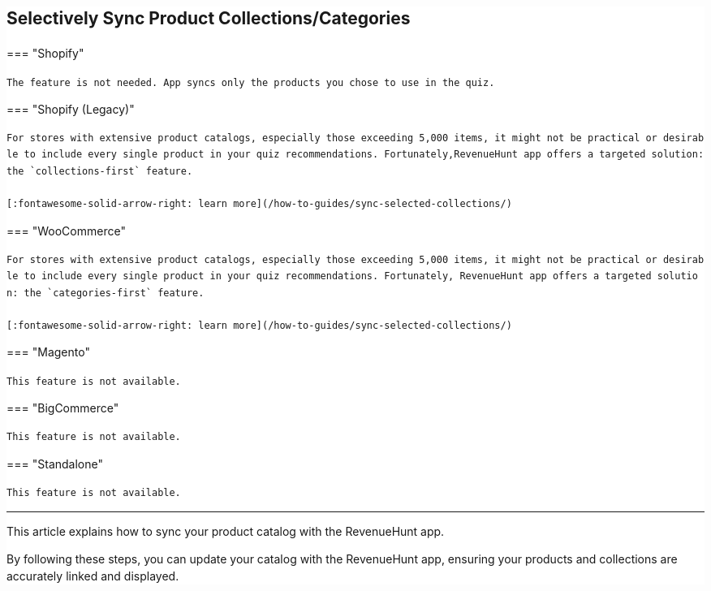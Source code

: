 ## Selectively Sync Product Collections/Categories

=== "Shopify"

    The feature is not needed. App syncs only the products you chose to use in the quiz.


=== "Shopify (Legacy)"

    For stores with extensive product catalogs, especially those exceeding 5,000 items, it might not be practical or desirable to include every single product in your quiz recommendations. Fortunately,RevenueHunt app offers a targeted solution: the `collections-first` feature. 

    [:fontawesome-solid-arrow-right: learn more](/how-to-guides/sync-selected-collections/)

=== "WooCommerce"

    For stores with extensive product catalogs, especially those exceeding 5,000 items, it might not be practical or desirable to include every single product in your quiz recommendations. Fortunately, RevenueHunt app offers a targeted solution: the `categories-first` feature. 

    [:fontawesome-solid-arrow-right: learn more](/how-to-guides/sync-selected-collections/)

=== "Magento"

    This feature is not available.

=== "BigCommerce"

    This feature is not available.

=== "Standalone"

    This feature is not available.

---
This article explains how to sync your product catalog with the RevenueHunt app.

By following these steps, you can update your catalog with the RevenueHunt app, ensuring your products and collections are accurately linked and displayed.